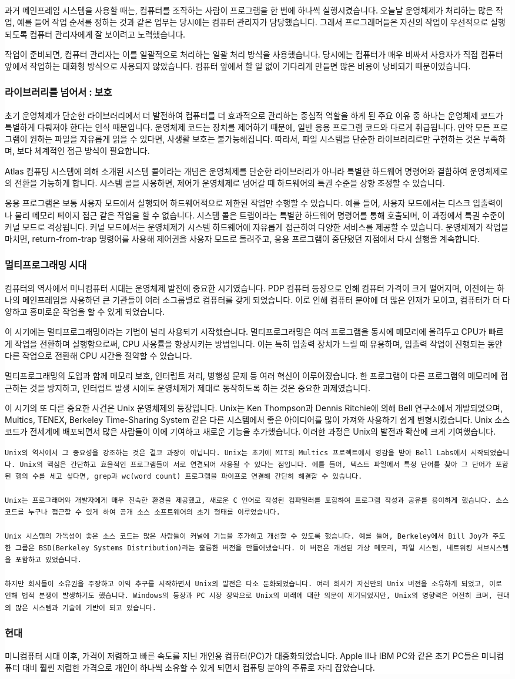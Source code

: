과거 메인프레임 시스템을 사용할 때는, 컴퓨터를 조작하는 사람이 프로그램을 한 번에 하나씩 실행시켰습니다. 오늘날 운영체제가 처리하는 많은 작업, 예를 들어 작업 순서를 정하는 것과 같은 업무는 당시에는 컴퓨터 관리자가 담당했습니다. 그래서 프로그래머들은 자신의 작업이 우선적으로 실행되도록 컴퓨터 관리자에게 잘 보이려고 노력했습니다.

작업이 준비되면, 컴퓨터 관리자는 이를 일괄적으로 처리하는 일괄 처리 방식을 사용했습니다. 당시에는 컴퓨터가 매우 비싸서 사용자가 직접 컴퓨터 앞에서 작업하는 대화형 방식으로 사용되지 않았습니다. 컴퓨터 앞에서 할 일 없이 기다리게 만들면 많은 비용이 낭비되기 때문이었습니다.

### 라이브러리를 넘어서 : 보호

초기 운영체제가 단순한 라이브러리에서 더 발전하여 컴퓨터를 더 효과적으로 관리하는 중심적 역할을 하게 된 주요 이유 중 하나는 운영체제 코드가 특별하게 다뤄져야 한다는 인식 때문입니다. 운영체제 코드는 장치를 제어하기 때문에, 일반 응용 프로그램 코드와 다르게 취급됩니다. 만약 모든 프로그램이 원하는 파일을 자유롭게 읽을 수 있다면, 사생활 보호는 불가능해집니다. 따라서, 파일 시스템을 단순한 라이브러리로만 구현하는 것은 부족하며, 보다 체계적인 접근 방식이 필요합니다.

Atlas 컴퓨팅 시스템에 의해 소개된 시스템 콜이라는 개념은 운영체제를 단순한 라이브러리가 아니라 특별한 하드웨어 명령어와 결합하여 운영체제로의 전환을 가능하게 합니다. 시스템 콜을 사용하면, 제어가 운영체제로 넘어갈 때 하드웨어의 특권 수준을 상향 조정할 수 있습니다.

응용 프로그램은 보통 사용자 모드에서 실행되어 하드웨어적으로 제한된 작업만 수행할 수 있습니다. 예를 들어, 사용자 모드에서는 디스크 입출력이나 물리 메모리 페이지 접근 같은 작업을 할 수 없습니다. 시스템 콜은 트랩이라는 특별한 하드웨어 명령어를 통해 호출되며, 이 과정에서 특권 수준이 커널 모드로 격상됩니다. 커널 모드에서는 운영체제가 시스템 하드웨어에 자유롭게 접근하여 다양한 서비스를 제공할 수 있습니다. 운영체제가 작업을 마치면, return-from-trap 명령어를 사용해 제어권을 사용자 모드로 돌려주고, 응용 프로그램이 중단됐던 지점에서 다시 실행을 계속합니다.

### 멀티프로그래밍 시대

컴퓨터의 역사에서 미니컴퓨터 시대는 운영체제 발전에 중요한 시기였습니다. PDP 컴퓨터 등장으로 인해 컴퓨터 가격이 크게 떨어지며, 이전에는 하나의 메인프레임을 사용하던 큰 기관들이 여러 소그룹별로 컴퓨터를 갖게 되었습니다. 이로 인해 컴퓨터 분야에 더 많은 인재가 모이고, 컴퓨터가 더 다양하고 흥미로운 작업을 할 수 있게 되었습니다.

이 시기에는 멀티프로그래밍이라는 기법이 널리 사용되기 시작했습니다. 멀티프로그래밍은 여러 프로그램을 동시에 메모리에 올려두고 CPU가 빠르게 작업을 전환하며 실행함으로써, CPU 사용률을 향상시키는 방법입니다. 이는 특히 입출력 장치가 느릴 때 유용하며, 입출력 작업이 진행되는 동안 다른 작업으로 전환해 CPU 시간을 절약할 수 있습니다.

멀티프로그래밍의 도입과 함께 메모리 보호, 인터럽트 처리, 병행성 문제 등 여러 혁신이 이루어졌습니다. 한 프로그램이 다른 프로그램의 메모리에 접근하는 것을 방지하고, 인터럽트 발생 시에도 운영체제가 제대로 동작하도록 하는 것은 중요한 과제였습니다.

이 시기의 또 다른 중요한 사건은 Unix 운영체제의 등장입니다. Unix는 Ken Thompson과 Dennis Ritchie에 의해 Bell 연구소에서 개발되었으며, Multics, TENEX, Berkeley Time-Sharing System 같은 다른 시스템에서 좋은 아이디어를 많이 가져와 사용하기 쉽게 변형시켰습니다. Unix 소스 코드가 전세계에 배포되면서 많은 사람들이 이에 기여하고 새로운 기능을 추가했습니다. 이러한 과정은 Unix의 발전과 확산에 크게 기여했습니다.

```{admonition} Unix의 중요성
Unix의 역사에서 그 중요성을 강조하는 것은 결코 과장이 아닙니다. Unix는 초기에 MIT의 Multics 프로젝트에서 영감을 받아 Bell Labs에서 시작되었습니다. Unix의 핵심은 간단하고 효율적인 프로그램들이 서로 연결되어 사용될 수 있다는 점입니다. 예를 들어, 텍스트 파일에서 특정 단어를 찾아 그 단어가 포함된 행의 수를 세고 싶다면, grep과 wc(word count) 프로그램을 파이프로 연결해 간단히 해결할 수 있습니다.

Unix는 프로그래머와 개발자에게 매우 친숙한 환경을 제공했고, 새로운 C 언어로 작성된 컴파일러를 포함하여 프로그램 작성과 공유를 용이하게 했습니다. 소스 코드를 누구나 접근할 수 있게 하여 공개 소스 소프트웨어의 초기 형태를 이루었습니다.

Unix 시스템의 가독성이 좋은 소스 코드는 많은 사람들이 커널에 기능을 추가하고 개선할 수 있도록 했습니다. 예를 들어, Berkeley에서 Bill Joy가 주도한 그룹은 BSD(Berkeley Systems Distribution)라는 훌륭한 버전을 만들어냈습니다. 이 버전은 개선된 가상 메모리, 파일 시스템, 네트워킹 서브시스템을 포함하고 있었습니다.

하지만 회사들이 소유권을 주장하고 이익 추구를 시작하면서 Unix의 발전은 다소 둔화되었습니다. 여러 회사가 자신만의 Unix 버전을 소유하게 되었고, 이로 인해 법적 분쟁이 발생하기도 했습니다. Windows의 등장과 PC 시장 장악으로 Unix의 미래에 대한 의문이 제기되었지만, Unix의 영향력은 여전히 크며, 현대의 많은 시스템과 기술에 기반이 되고 있습니다.
```

### 현대

미니컴퓨터 시대 이후, 가격이 저렴하고 빠른 속도를 지닌 개인용 컴퓨터(PC)가 대중화되었습니다. Apple II나 IBM PC와 같은 초기 PC들은 미니컴퓨터 대비 훨씬 저렴한 가격으로 개인이 하나씩 소유할 수 있게 되면서 컴퓨팅 분야의 주류로 자리 잡았습니다.
